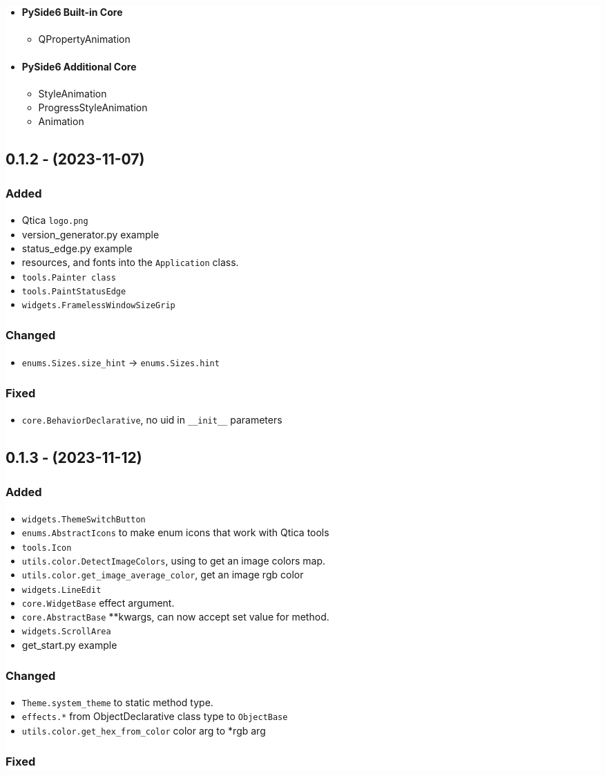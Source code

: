 - #### PySide6 Built-in Core

  - QPropertyAnimation

- #### PySide6 Additional Core
  - StyleAnimation
  - ProgressStyleAnimation
  - Animation

## 0.1.2 - (2023-11-07)

### Added

- Qtica `logo.png`
- version_generator.py example
- status_edge.py example
- resources, and fonts into the `Application` class.
- `tools.Painter class`
- `tools.PaintStatusEdge`
- `widgets.FramelessWindowSizeGrip`

### Changed

- `enums.Sizes.size_hint` -> `enums.Sizes.hint`

### Fixed

- `core.BehaviorDeclarative`, no uid in `__init__` parameters

## 0.1.3 - (2023-11-12)

### Added

- `widgets.ThemeSwitchButton`
- `enums.AbstractIcons` to make enum icons that work with Qtica tools
- `tools.Icon`
- `utils.color.DetectImageColors`, using to get an image colors map.
- `utils.color.get_image_average_color`, get an image rgb color
- `widgets.LineEdit`
- `core.WidgetBase` effect argument.
- `core.AbstractBase` \*\*kwargs, can now accept set value for method.
- `widgets.ScrollArea`
- get_start.py example

### Changed

- `Theme.system_theme` to static method type.
- `effects.*` from ObjectDeclarative class type to `ObjectBase`
- `utils.color.get_hex_from_color` color arg to \*rgb arg

### Fixed

